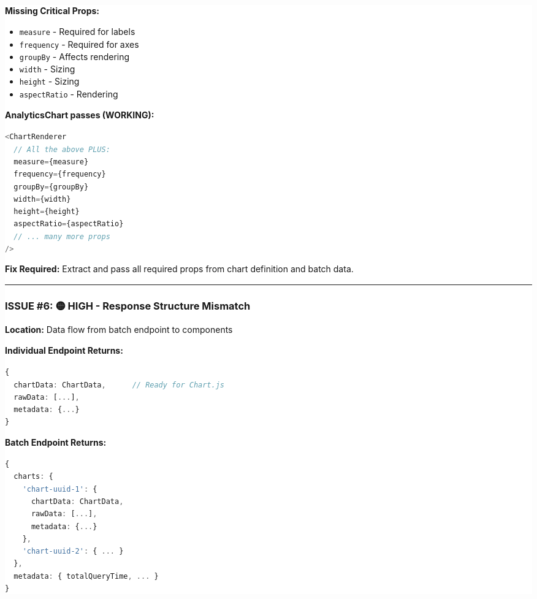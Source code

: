 **Missing Critical Props:**
- `measure` - Required for labels
- `frequency` - Required for axes
- `groupBy` - Affects rendering
- `width` - Sizing
- `height` - Sizing
- `aspectRatio` - Rendering

**AnalyticsChart passes (WORKING):**
```typescript
<ChartRenderer
  // All the above PLUS:
  measure={measure}
  frequency={frequency}
  groupBy={groupBy}
  width={width}
  height={height}
  aspectRatio={aspectRatio}
  // ... many more props
/>
```

**Fix Required:**
Extract and pass all required props from chart definition and batch data.

---

### ISSUE #6: 🟡 HIGH - Response Structure Mismatch

**Location:** Data flow from batch endpoint to components

**Individual Endpoint Returns:**
```typescript
{
  chartData: ChartData,      // Ready for Chart.js
  rawData: [...],
  metadata: {...}
}
```

**Batch Endpoint Returns:**
```typescript
{
  charts: {
    'chart-uuid-1': {
      chartData: ChartData,
      rawData: [...],
      metadata: {...}
    },
    'chart-uuid-2': { ... }
  },
  metadata: { totalQueryTime, ... }
}
```

